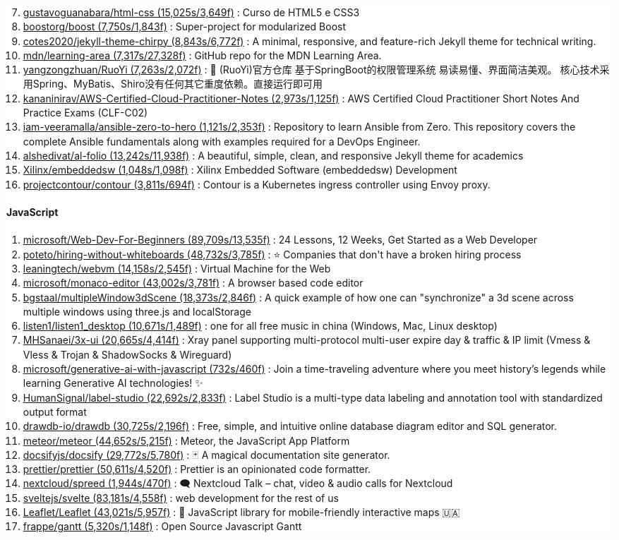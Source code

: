 7. [gustavoguanabara/html-css (15,025s/3,649f)](https://github.com/gustavoguanabara/html-css) : Curso de HTML5 e CSS3
8. [boostorg/boost (7,750s/1,843f)](https://github.com/boostorg/boost) : Super-project for modularized Boost
9. [cotes2020/jekyll-theme-chirpy (8,843s/6,772f)](https://github.com/cotes2020/jekyll-theme-chirpy) : A minimal, responsive, and feature-rich Jekyll theme for technical writing.
10. [mdn/learning-area (7,317s/27,328f)](https://github.com/mdn/learning-area) : GitHub repo for the MDN Learning Area.
11. [yangzongzhuan/RuoYi (7,263s/2,072f)](https://github.com/yangzongzhuan/RuoYi) : 🎉 (RuoYi)官方仓库 基于SpringBoot的权限管理系统 易读易懂、界面简洁美观。 核心技术采用Spring、MyBatis、Shiro没有任何其它重度依赖。直接运行即可用
12. [kananinirav/AWS-Certified-Cloud-Practitioner-Notes (2,973s/1,125f)](https://github.com/kananinirav/AWS-Certified-Cloud-Practitioner-Notes) : AWS Certified Cloud Practitioner Short Notes And Practice Exams (CLF-C02)
13. [iam-veeramalla/ansible-zero-to-hero (1,121s/2,353f)](https://github.com/iam-veeramalla/ansible-zero-to-hero) : Repository to learn Ansible from Zero. This repository covers the complete Ansible fundamentals along with examples required for a DevOps Engineer.
14. [alshedivat/al-folio (13,242s/11,938f)](https://github.com/alshedivat/al-folio) : A beautiful, simple, clean, and responsive Jekyll theme for academics
15. [Xilinx/embeddedsw (1,048s/1,098f)](https://github.com/Xilinx/embeddedsw) : Xilinx Embedded Software (embeddedsw) Development
16. [projectcontour/contour (3,811s/694f)](https://github.com/projectcontour/contour) : Contour is a Kubernetes ingress controller using Envoy proxy.

#### JavaScript
1. [microsoft/Web-Dev-For-Beginners (89,709s/13,535f)](https://github.com/microsoft/Web-Dev-For-Beginners) : 24 Lessons, 12 Weeks, Get Started as a Web Developer
2. [poteto/hiring-without-whiteboards (48,732s/3,785f)](https://github.com/poteto/hiring-without-whiteboards) : ⭐️ Companies that don't have a broken hiring process
3. [leaningtech/webvm (14,158s/2,545f)](https://github.com/leaningtech/webvm) : Virtual Machine for the Web
4. [microsoft/monaco-editor (43,002s/3,781f)](https://github.com/microsoft/monaco-editor) : A browser based code editor
5. [bgstaal/multipleWindow3dScene (18,373s/2,846f)](https://github.com/bgstaal/multipleWindow3dScene) : A quick example of how one can "synchronize" a 3d scene across multiple windows using three.js and localStorage
6. [listen1/listen1_desktop (10,671s/1,489f)](https://github.com/listen1/listen1_desktop) : one for all free music in china (Windows, Mac, Linux desktop)
7. [MHSanaei/3x-ui (20,665s/4,414f)](https://github.com/MHSanaei/3x-ui) : Xray panel supporting multi-protocol multi-user expire day & traffic & IP limit (Vmess & Vless & Trojan & ShadowSocks & Wireguard)
8. [microsoft/generative-ai-with-javascript (732s/460f)](https://github.com/microsoft/generative-ai-with-javascript) : Join a time-traveling adventure where you meet history’s legends while learning Generative AI technologies! ✨
9. [HumanSignal/label-studio (22,692s/2,833f)](https://github.com/HumanSignal/label-studio) : Label Studio is a multi-type data labeling and annotation tool with standardized output format
10. [drawdb-io/drawdb (30,725s/2,196f)](https://github.com/drawdb-io/drawdb) : Free, simple, and intuitive online database diagram editor and SQL generator.
11. [meteor/meteor (44,652s/5,215f)](https://github.com/meteor/meteor) : Meteor, the JavaScript App Platform
12. [docsifyjs/docsify (29,772s/5,780f)](https://github.com/docsifyjs/docsify) : 🃏 A magical documentation site generator.
13. [prettier/prettier (50,611s/4,520f)](https://github.com/prettier/prettier) : Prettier is an opinionated code formatter.
14. [nextcloud/spreed (1,944s/470f)](https://github.com/nextcloud/spreed) : 🗨️ Nextcloud Talk – chat, video & audio calls for Nextcloud
15. [sveltejs/svelte (83,181s/4,558f)](https://github.com/sveltejs/svelte) : web development for the rest of us
16. [Leaflet/Leaflet (43,021s/5,957f)](https://github.com/Leaflet/Leaflet) : 🍃 JavaScript library for mobile-friendly interactive maps 🇺🇦
17. [frappe/gantt (5,320s/1,148f)](https://github.com/frappe/gantt) : Open Source Javascript Gantt
